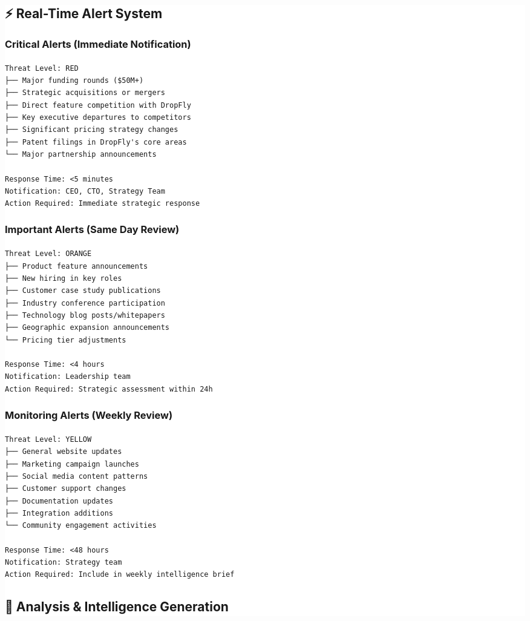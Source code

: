 ## ⚡ **Real-Time Alert System**

### **Critical Alerts (Immediate Notification)**
```
Threat Level: RED
├── Major funding rounds ($50M+)
├── Strategic acquisitions or mergers
├── Direct feature competition with DropFly
├── Key executive departures to competitors
├── Significant pricing strategy changes
├── Patent filings in DropFly's core areas
└── Major partnership announcements

Response Time: <5 minutes
Notification: CEO, CTO, Strategy Team
Action Required: Immediate strategic response
```

### **Important Alerts (Same Day Review)**
```
Threat Level: ORANGE
├── Product feature announcements
├── New hiring in key roles
├── Customer case study publications
├── Industry conference participation
├── Technology blog posts/whitepapers
├── Geographic expansion announcements
└── Pricing tier adjustments

Response Time: <4 hours
Notification: Leadership team
Action Required: Strategic assessment within 24h
```

### **Monitoring Alerts (Weekly Review)**
```
Threat Level: YELLOW
├── General website updates
├── Marketing campaign launches
├── Social media content patterns
├── Customer support changes
├── Documentation updates
├── Integration additions
└── Community engagement activities

Response Time: <48 hours
Notification: Strategy team
Action Required: Include in weekly intelligence brief
```

## 🧠 **Analysis & Intelligence Generation**
